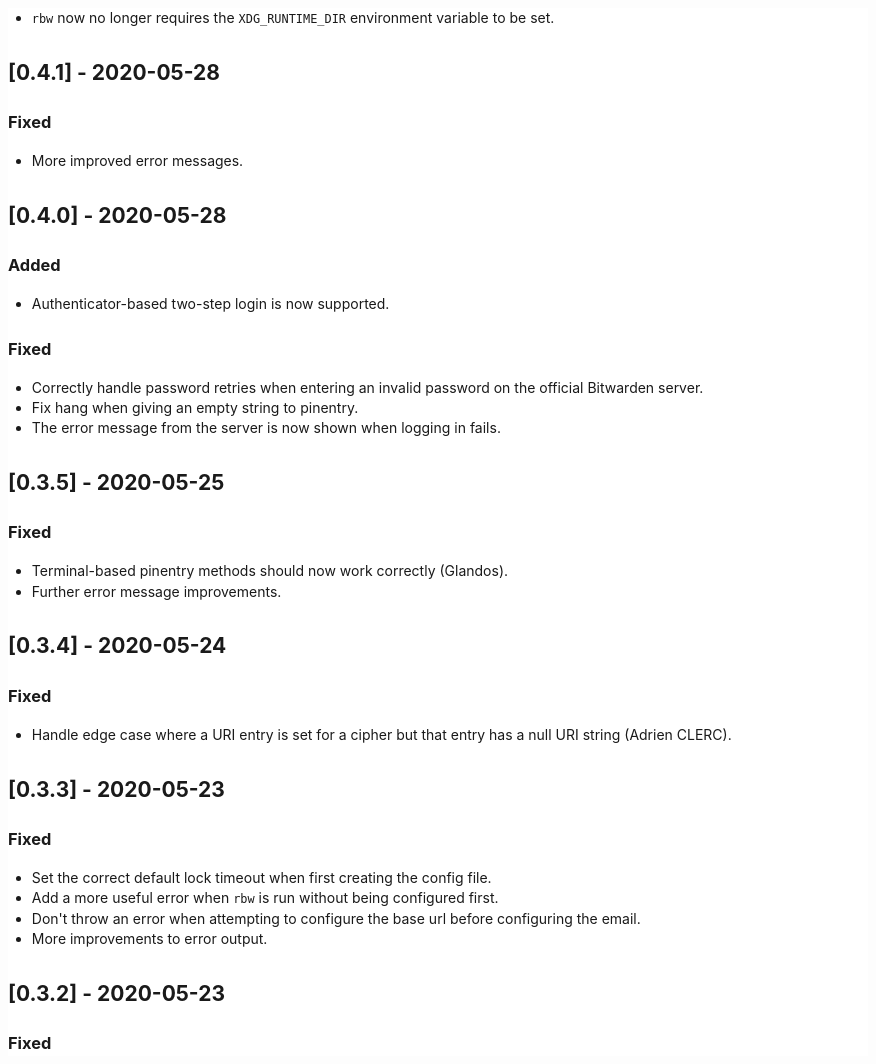 * `rbw` now no longer requires the `XDG_RUNTIME_DIR` environment variable to be
  set.

## [0.4.1] - 2020-05-28

### Fixed

* More improved error messages.

## [0.4.0] - 2020-05-28

### Added

* Authenticator-based two-step login is now supported.

### Fixed

* Correctly handle password retries when entering an invalid password on the
  official Bitwarden server.
* Fix hang when giving an empty string to pinentry.
* The error message from the server is now shown when logging in fails.

## [0.3.5] - 2020-05-25

### Fixed

* Terminal-based pinentry methods should now work correctly (Glandos).
* Further error message improvements.

## [0.3.4] - 2020-05-24

### Fixed

* Handle edge case where a URI entry is set for a cipher but that entry has a
  null URI string (Adrien CLERC).

## [0.3.3] - 2020-05-23

### Fixed

* Set the correct default lock timeout when first creating the config file.
* Add a more useful error when `rbw` is run without being configured first.
* Don't throw an error when attempting to configure the base url before
  configuring the email.
* More improvements to error output.

## [0.3.2] - 2020-05-23

### Fixed
